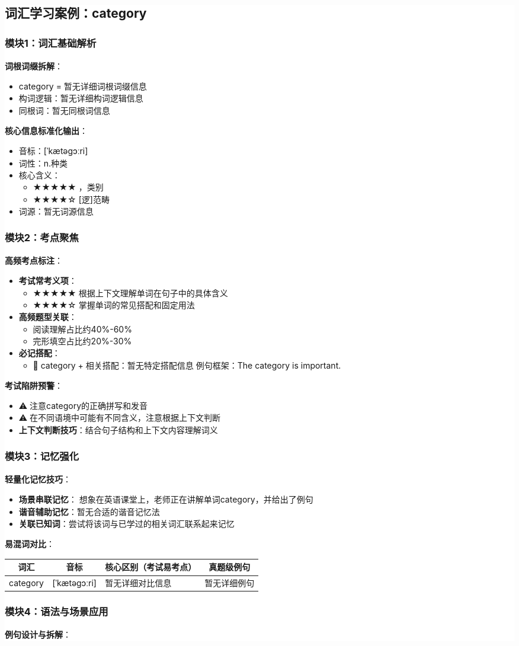 ## 词汇学习案例：category

### 模块1：词汇基础解析

**词根词缀拆解**：
- category = 暂无详细词根词缀信息
- 构词逻辑：暂无详细构词逻辑信息
- 同根词：暂无同根词信息

**核心信息标准化输出**：
- 音标：[ˈkætəɡɔːri]
- 词性：n.种类
- 核心含义：
  - ★★★★★ ，类别
  - ★★★★☆ [逻]范畴
- 词源：暂无词源信息

### 模块2：考点聚焦

**高频考点标注**：
- **考试常考义项**：
  - ★★★★★ 根据上下文理解单词在句子中的具体含义
  - ★★★★☆ 掌握单词的常见搭配和固定用法
- **高频题型关联**：
  - 阅读理解占比约40%-60%
  - 完形填空占比约20%-30%
- **必记搭配**：
  - 📌 category + 相关搭配：暂无特定搭配信息
    例句框架：The category is important.

**考试陷阱预警**：
- ⚠️ 注意category的正确拼写和发音
- ⚠️ 在不同语境中可能有不同含义，注意根据上下文判断
- **上下文判断技巧**：结合句子结构和上下文内容理解词义

### 模块3：记忆强化

**轻量化记忆技巧**：
- **场景串联记忆**：
  想象在英语课堂上，老师正在讲解单词category，并给出了例句
- **谐音辅助记忆**：暂无合适的谐音记忆法
- **关联已知词**：尝试将该词与已学过的相关词汇联系起来记忆

**易混词对比**：

| 词汇 | 音标 | 核心区别（考试易考点） | 真题级例句 |
|------|------|-------------------------|------------|
| category | [ˈkætəɡɔːri] | 暂无详细对比信息 | 暂无详细例句 |

### 模块4：语法与场景应用

**例句设计与拆解**：
